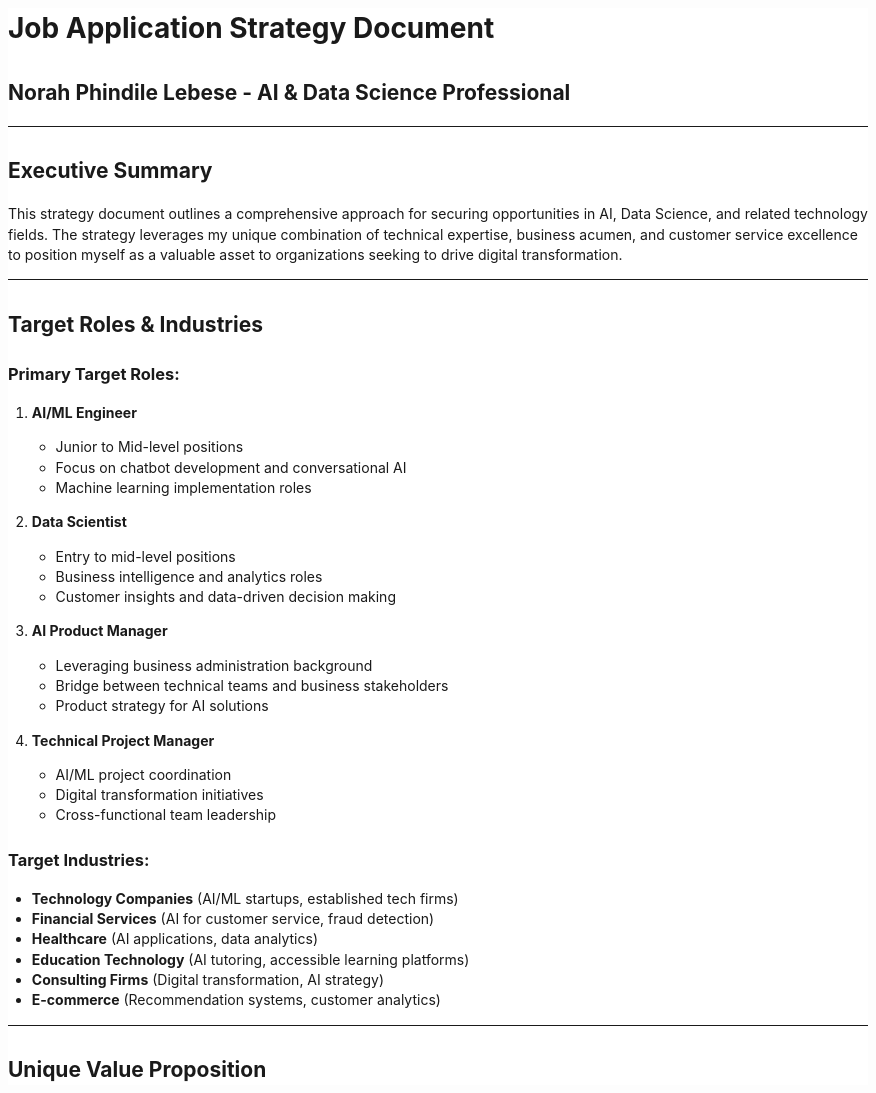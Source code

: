 # Job Application Strategy Document
## Norah Phindile Lebese - AI & Data Science Professional

---

## Executive Summary

This strategy document outlines a comprehensive approach for securing opportunities in AI, Data Science, and related technology fields. The strategy leverages my unique combination of technical expertise, business acumen, and customer service excellence to position myself as a valuable asset to organizations seeking to drive digital transformation.

---

## Target Roles & Industries

### Primary Target Roles:
1. **AI/ML Engineer**
   - Junior to Mid-level positions
   - Focus on chatbot development and conversational AI
   - Machine learning implementation roles

2. **Data Scientist**
   - Entry to mid-level positions
   - Business intelligence and analytics roles
   - Customer insights and data-driven decision making

3. **AI Product Manager**
   - Leveraging business administration background
   - Bridge between technical teams and business stakeholders
   - Product strategy for AI solutions

4. **Technical Project Manager**
   - AI/ML project coordination
   - Digital transformation initiatives
   - Cross-functional team leadership

### Target Industries:
- **Technology Companies** (AI/ML startups, established tech firms)
- **Financial Services** (AI for customer service, fraud detection)
- **Healthcare** (AI applications, data analytics)
- **Education Technology** (AI tutoring, accessible learning platforms)
- **Consulting Firms** (Digital transformation, AI strategy)
- **E-commerce** (Recommendation systems, customer analytics)

---

## Unique Value Proposition
